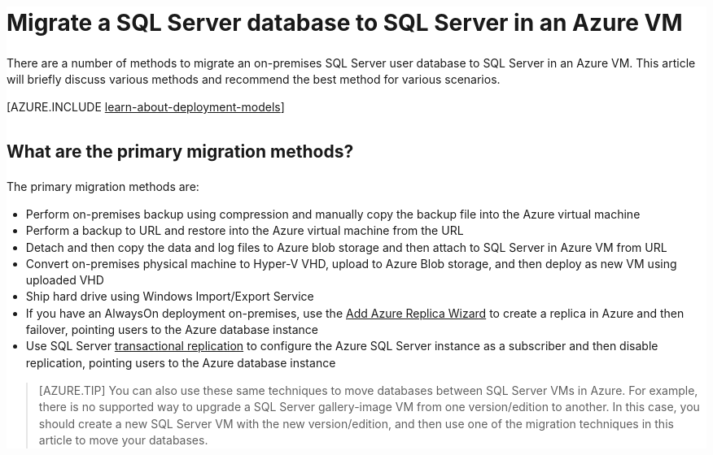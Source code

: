 <properties
    pageTitle="Migrate a SQL Server database to SQL Server on a VM | Azure"
    description="Learn about how to migrate an on-premises user database to SQL Server in an Azure virtual machine."
    services="virtual-machines-windows"
    documentationcenter=""
    author="sabotta"
    manager="jhubbard"
    editor=""
    tags="azure-service-management" />
<tags
    ms.assetid="00fd08c6-98fa-4d62-a3b8-ca20aa5246b1"
    ms.service="virtual-machines-windows"
    ms.workload="iaas-sql-server"
    ms.tgt_pltfrm="vm-windows-sql-server"
    ms.devlang="na"
    ms.topic="article"
    ms.date="02/22/2017"
    wacn.date=""
    ms.author="carlasab" />

# Migrate a SQL Server database to SQL Server in an Azure VM

There are a number of methods to migrate an on-premises SQL Server user database to SQL Server in an Azure VM. This article will briefly discuss various methods and recommend the best method for various scenarios.

[AZURE.INCLUDE [learn-about-deployment-models](../../includes/learn-about-deployment-models-both-include.md)]

## What are the primary migration methods?
The primary migration methods are:

* Perform on-premises backup using compression and manually copy the backup file into the Azure virtual machine
* Perform a backup to URL and restore into the Azure virtual machine from the URL
* Detach and then copy the data and log files to Azure blob storage and then attach to SQL Server in Azure VM from URL
* Convert on-premises physical machine to Hyper-V VHD, upload to Azure Blob storage, and then deploy as new VM using uploaded VHD
* Ship hard drive using Windows Import/Export Service
* If you have an AlwaysOn deployment on-premises, use the [Add Azure Replica Wizard](/documentation/articles/virtual-machines-windows-classic-sql-onprem-availability/) to create a replica in Azure and then failover, pointing users to the Azure database instance
* Use SQL Server [transactional replication](https://msdn.microsoft.com/zh-cn/library/ms151176.aspx) to configure the Azure SQL Server instance as a subscriber and then disable replication, pointing users to the Azure database instance

> [AZURE.TIP]
> You can also use these same techniques to move databases between SQL Server VMs in Azure. For example, there is no supported way to upgrade a SQL Server gallery-image VM from one version/edition to another. In this case, you should create a new SQL Server VM with the new version/edition, and then use one of the migration techniques in this article to move your databases. 
